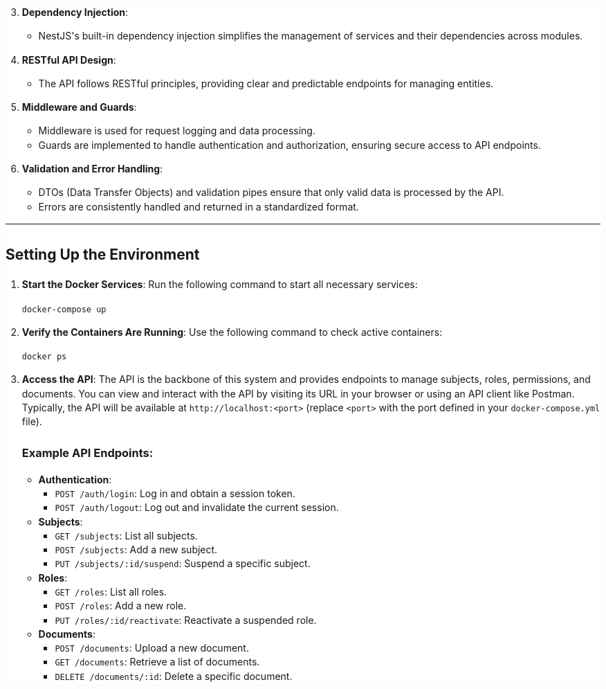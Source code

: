 3. **Dependency Injection**:
   - NestJS's built-in dependency injection simplifies the management of services and their dependencies across modules.

4. **RESTful API Design**:
   - The API follows RESTful principles, providing clear and predictable endpoints for managing entities.

5. **Middleware and Guards**:
   - Middleware is used for request logging and data processing.
   - Guards are implemented to handle authentication and authorization, ensuring secure access to API endpoints.

6. **Validation and Error Handling**:
   - DTOs (Data Transfer Objects) and validation pipes ensure that only valid data is processed by the API.
   - Errors are consistently handled and returned in a standardized format.

---

## Setting Up the Environment

1. **Start the Docker Services**:
   Run the following command to start all necessary services:
   ```bash
   docker-compose up
   ```

2. **Verify the Containers Are Running**:
   Use the following command to check active containers:
   ```bash
   docker ps
   ```

3. **Access the API**:
   The API is the backbone of this system and provides endpoints to manage subjects, roles, permissions, and documents. You can view and interact with the API by visiting its URL in your browser or using an API client like Postman. Typically, the API will be available at `http://localhost:<port>` (replace `<port>` with the port defined in your `docker-compose.yml` file).

   ### Example API Endpoints:
   - **Authentication**:
     - `POST /auth/login`: Log in and obtain a session token.
     - `POST /auth/logout`: Log out and invalidate the current session.
   - **Subjects**:
     - `GET /subjects`: List all subjects.
     - `POST /subjects`: Add a new subject.
     - `PUT /subjects/:id/suspend`: Suspend a specific subject.
   - **Roles**:
     - `GET /roles`: List all roles.
     - `POST /roles`: Add a new role.
     - `PUT /roles/:id/reactivate`: Reactivate a suspended role.
   - **Documents**:
     - `POST /documents`: Upload a new document.
     - `GET /documents`: Retrieve a list of documents.
     - `DELETE /documents/:id`: Delete a specific document.

